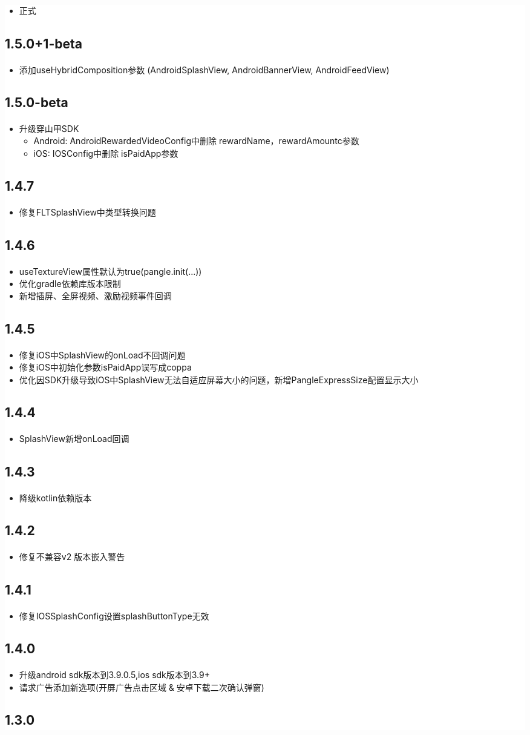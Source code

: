 - 正式

## 1.5.0+1-beta

- 添加useHybridComposition参数 (AndroidSplashView, AndroidBannerView, AndroidFeedView)

## 1.5.0-beta

- 升级穿山甲SDK
    - Android: AndroidRewardedVideoConfig中删除 rewardName，rewardAmountc参数
    - iOS: IOSConfig中删除 isPaidApp参数

## 1.4.7

- 修复FLTSplashView中类型转换问题

## 1.4.6

- useTextureView属性默认为true(pangle.init(...))
- 优化gradle依赖库版本限制
- 新增插屏、全屏视频、激励视频事件回调

## 1.4.5

- 修复iOS中SplashView的onLoad不回调问题
- 修复iOS中初始化参数isPaidApp误写成coppa
- 优化因SDK升级导致iOS中SplashView无法自适应屏幕大小的问题，新增PangleExpressSize配置显示大小

## 1.4.4

- SplashView新增onLoad回调

## 1.4.3

- 降级kotlin依赖版本

## 1.4.2

- 修复不兼容v2 版本嵌入警告

## 1.4.1

- 修复IOSSplashConfig设置splashButtonType无效

## 1.4.0

- 升级android sdk版本到3.9.0.5,ios sdk版本到3.9+
- 请求广告添加新选项(开屏广告点击区域 & 安卓下载二次确认弹窗)

## 1.3.0
